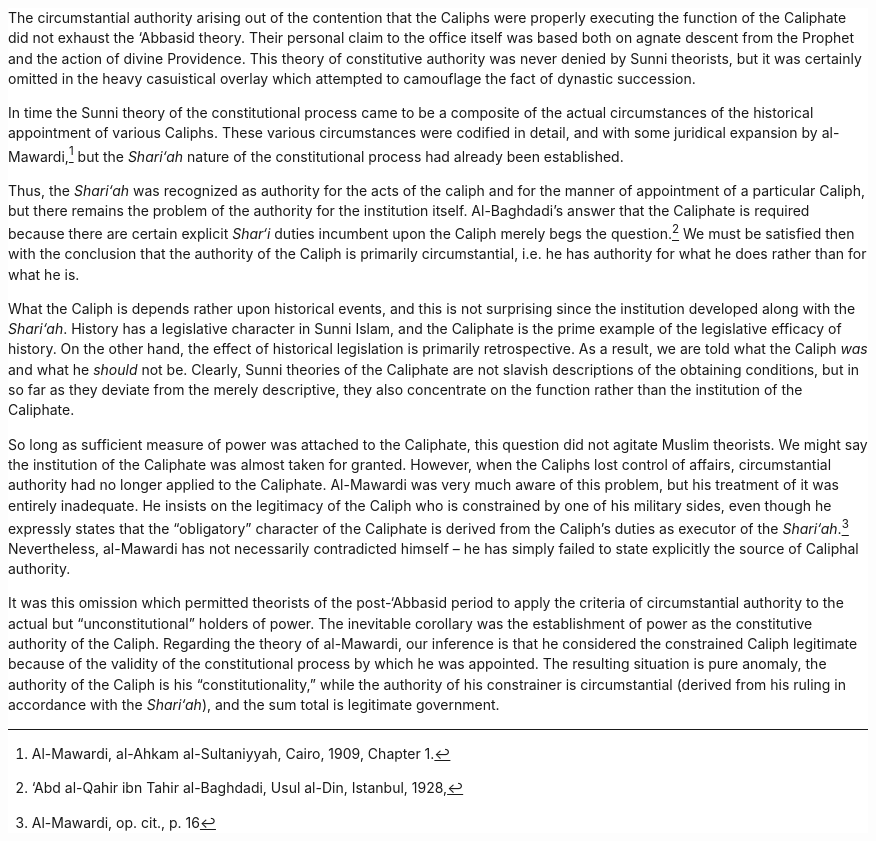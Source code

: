 The circumstantial authority arising out of the contention that the
Caliphs were properly executing the function of the Caliphate did not
exhaust the ‘Abbasid theory. Their personal claim to the office itself
was based both on agnate descent from the Prophet and the action of
divine Providence. This theory of constitutive authority was never
denied by Sunni theorists, but it was certainly omitted in the heavy
casuistical overlay which attempted to camouflage the fact of dynastic
succession.

In time the Sunni theory of the constitutional process came to be a
composite of the actual circumstances of the historical appointment of
various Caliphs. These various circumstances were codified in detail,
and with some juridical expansion by al-Mawardi,[^3] but the *Shari‘ah*
nature of the constitutional process had already been established.

Thus, the *Shari‘ah* was recognized as authority for the acts of the
caliph and for the manner of appointment of a particular Caliph, but
there remains the problem of the authority for the institution itself.
Al-Baghdadi’s answer that the Caliphate is required because there are
certain explicit *Shar‘i* duties incumbent upon the Caliph merely begs
the question.[^4] We must be satisfied then with the conclusion that the
authority of the Caliph is primarily circumstantial, i.e. he has
authority for what he does rather than for what he is.

What the Caliph is depends rather upon historical events, and this is
not surprising since the institution developed along with the
*Shari‘ah*. History has a legislative character in Sunni Islam, and the
Caliphate is the prime example of the legislative efficacy of history.
On the other hand, the effect of historical legislation is primarily
retrospective. As a result, we are told what the Caliph *was* and what
he *should* not be. Clearly, Sunni theories of the Caliphate are not
slavish descriptions of the obtaining conditions, but in so far as they
deviate from the merely descriptive, they also concentrate on the
function rather than the institution of the Caliphate.

So long as sufficient measure of power was attached to the Caliphate,
this question did not agitate Muslim theorists. We might say the
institution of the Caliphate was almost taken for granted. However, when
the Caliphs lost control of affairs, circumstantial authority had no
longer applied to the Caliphate. Al-Mawardi was very much aware of this
problem, but his treatment of it was entirely inadequate. He insists on
the legitimacy of the Caliph who is constrained by one of his military
sides, even though he expressly states that the “obligatory” character
of the Caliphate is derived from the Caliph’s duties as executor of the
*Shari‘ah*.[^5] Nevertheless, al-Mawardi has not necessarily
contradicted himself – he has simply failed to state explicitly the
source of Caliphal authority.

It was this omission which permitted theorists of the post-‘Abbasid
period to apply the criteria of circumstantial authority to the actual
but “unconstitutional” holders of power. The inevitable corollary was
the establishment of power as the constitutive authority of the Caliph.
Regarding the theory of al-Mawardi, our inference is that he considered
the constrained Caliph legitimate because of the validity of the
constitutional process by which he was appointed. The resulting
situation is pure anomaly, the authority of the Caliph is his
“constitutionality,” while the authority of his constrainer is
circumstantial (derived from his ruling in accordance with the
*Shari‘ah*), and the sum total is legitimate government.


[^1]: Ibn Khaldun, Muqaddimah, Beirut, 1900, pp. 2-3ff.
[^2]: Goldziher has set forth the arguments of the early political
[^3]: Al-Mawardi, al-Ahkam al-Sultaniyyah, Cairo, 1909, Chapter 1.
[^4]: ‘Abd al-Qahir ibn Tahir al-Baghdadi, Usul al-Din, Istanbul, 1928,
[^5]: Al-Mawardi, op. cit., p. 16
[^6]: Functional authority is that which authorizes each separate act of
[^7]: Al-Ghazālī al-Iqtizad fi al-I‘tigad, Cairo, n,d., pp. 104 – 09.
[^8]: Al-Baghdadi, loc. cit,; al-Mawardi, op. cit., p. 3; see also
[^9]: Al-Ghazālī, op., cit., p. 105.
[^10]: Ibid.
[^11]: Ibid., p. 107.
[^12]: Ibid.
[^13]: Al-Ghazālī, Ihya’ ‘Ulum al-Din, Vol. 2; al-Haram w-al-Halal, p.
[^14]: See Goldziher, Streitechrift des Gazali gegen die
[^15]: Iqtisad, p. 107; Ihya’, loc. cit.
[^16]: Al-Mawardi, op. cit., Chapter 3, pp. 27 – 28.
[^17]: Ihya’, loc.cit.
[^18]: Iqtisad, p. 107. The bai‘ah is important, even essential, but not
[^19]: Ihya’, loc. cit.
[^20]: Iqtipad, p. 107.
[^21]: Nasir al-Din al-Tusi, Akhlaq-i Nasiri, treatise 3, Chapter 3, p.
[^22]: Henri Laoust, Esai sur les doctrines socials at politiques d’Ibn
[^23]: Ibid., p. 100, note 1.